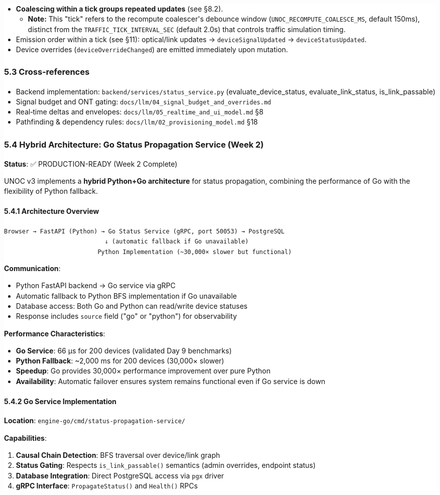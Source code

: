 - **Coalescing within a tick groups repeated updates** (see §8.2).
  - **Note:** This "tick" refers to the recompute coalescer's debounce window (`UNOC_RECOMPUTE_COALESCE_MS`, default 150ms), distinct from the `TRAFFIC_TICK_INTERVAL_SEC` (default 2.0s) that controls traffic simulation timing.
- Emission order within a tick (see §11): optical/link updates → `deviceSignalUpdated` → `deviceStatusUpdated`.
- Device overrides (`deviceOverrideChanged`) are emitted immediately upon mutation.

### 5.3 Cross‑references

- Backend implementation: `backend/services/status_service.py` (evaluate_device_status, evaluate_link_status, is_link_passable)
- Signal budget and ONT gating: `docs/llm/04_signal_budget_and_overrides.md`
- Real‑time deltas and envelopes: `docs/llm/05_realtime_and_ui_model.md` §8
- Pathfinding & dependency rules: `docs/llm/02_provisioning_model.md` §18

### 5.4 Hybrid Architecture: Go Status Propagation Service (Week 2)

**Status**: ✅ PRODUCTION-READY (Week 2 Complete)

UNOC v3 implements a **hybrid Python+Go architecture** for status propagation, combining the performance of Go with the flexibility of Python fallback.

#### 5.4.1 Architecture Overview

```
Browser → FastAPI (Python) → Go Status Service (gRPC, port 50053) → PostgreSQL
                            ↓ (automatic fallback if Go unavailable)
                          Python Implementation (~30,000× slower but functional)
```

**Communication**:

- Python FastAPI backend → Go service via gRPC
- Automatic fallback to Python BFS implementation if Go unavailable
- Database access: Both Go and Python can read/write device statuses
- Response includes `source` field ("go" or "python") for observability

**Performance Characteristics**:

- **Go Service**: 66 μs for 200 devices (validated Day 9 benchmarks)
- **Python Fallback**: ~2,000 ms for 200 devices (30,000× slower)
- **Speedup**: Go provides 30,000× performance improvement over pure Python
- **Availability**: Automatic failover ensures system remains functional even if Go service is down

#### 5.4.2 Go Service Implementation

**Location**: `engine-go/cmd/status-propagation-service/`

**Capabilities**:

1. **Causal Chain Detection**: BFS traversal over device/link graph
2. **Status Gating**: Respects `is_link_passable()` semantics (admin overrides, endpoint status)
3. **Database Integration**: Direct PostgreSQL access via `pgx` driver
4. **gRPC Interface**: `PropagateStatus()` and `Health()` RPCs
